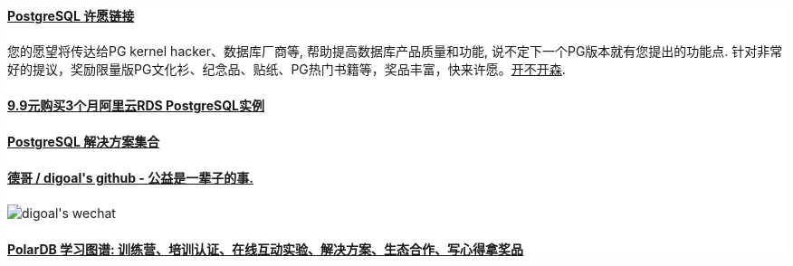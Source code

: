   
  
  
  
  
  
  
  
  
  
  
  
  
  
  
  
#### [PostgreSQL 许愿链接](https://github.com/digoal/blog/issues/76 "269ac3d1c492e938c0191101c7238216")
您的愿望将传达给PG kernel hacker、数据库厂商等, 帮助提高数据库产品质量和功能, 说不定下一个PG版本就有您提出的功能点. 针对非常好的提议，奖励限量版PG文化衫、纪念品、贴纸、PG热门书籍等，奖品丰富，快来许愿。[开不开森](https://github.com/digoal/blog/issues/76 "269ac3d1c492e938c0191101c7238216").  
  
  
#### [9.9元购买3个月阿里云RDS PostgreSQL实例](https://www.aliyun.com/database/postgresqlactivity "57258f76c37864c6e6d23383d05714ea")
  
  
#### [PostgreSQL 解决方案集合](https://yq.aliyun.com/topic/118 "40cff096e9ed7122c512b35d8561d9c8")
  
  
#### [德哥 / digoal's github - 公益是一辈子的事.](https://github.com/digoal/blog/blob/master/README.md "22709685feb7cab07d30f30387f0a9ae")
  
  
![digoal's wechat](../pic/digoal_weixin.jpg "f7ad92eeba24523fd47a6e1a0e691b59")
  
  
#### [PolarDB 学习图谱: 训练营、培训认证、在线互动实验、解决方案、生态合作、写心得拿奖品](https://www.aliyun.com/database/openpolardb/activity "8642f60e04ed0c814bf9cb9677976bd4")
  

